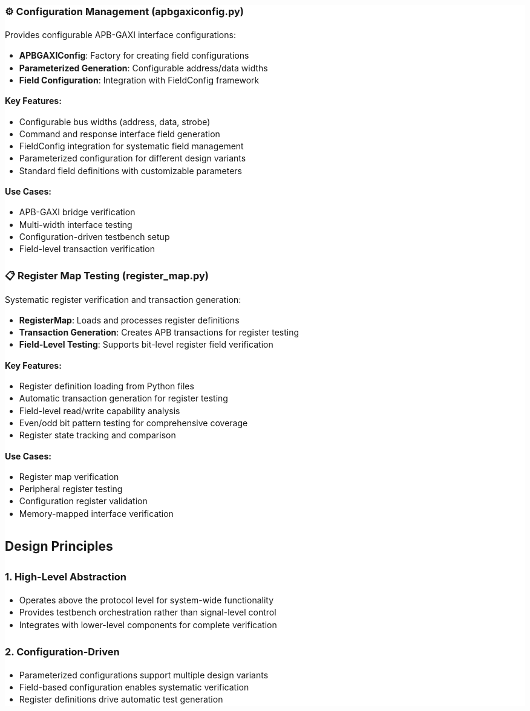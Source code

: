 ### ⚙️ **Configuration Management (apbgaxiconfig.py)**
Provides configurable APB-GAXI interface configurations:

- **APBGAXIConfig**: Factory for creating field configurations
- **Parameterized Generation**: Configurable address/data widths
- **Field Configuration**: Integration with FieldConfig framework

**Key Features:**
- Configurable bus widths (address, data, strobe)
- Command and response interface field generation
- FieldConfig integration for systematic field management
- Parameterized configuration for different design variants
- Standard field definitions with customizable parameters

**Use Cases:**
- APB-GAXI bridge verification
- Multi-width interface testing
- Configuration-driven testbench setup
- Field-level transaction verification

### 📋 **Register Map Testing (register_map.py)**
Systematic register verification and transaction generation:

- **RegisterMap**: Loads and processes register definitions
- **Transaction Generation**: Creates APB transactions for register testing
- **Field-Level Testing**: Supports bit-level register field verification

**Key Features:**
- Register definition loading from Python files
- Automatic transaction generation for register testing
- Field-level read/write capability analysis
- Even/odd bit pattern testing for comprehensive coverage
- Register state tracking and comparison

**Use Cases:**
- Register map verification
- Peripheral register testing
- Configuration register validation
- Memory-mapped interface verification

## Design Principles

### 1. **High-Level Abstraction**
- Operates above the protocol level for system-wide functionality
- Provides testbench orchestration rather than signal-level control
- Integrates with lower-level components for complete verification

### 2. **Configuration-Driven**
- Parameterized configurations support multiple design variants
- Field-based configuration enables systematic verification
- Register definitions drive automatic test generation
